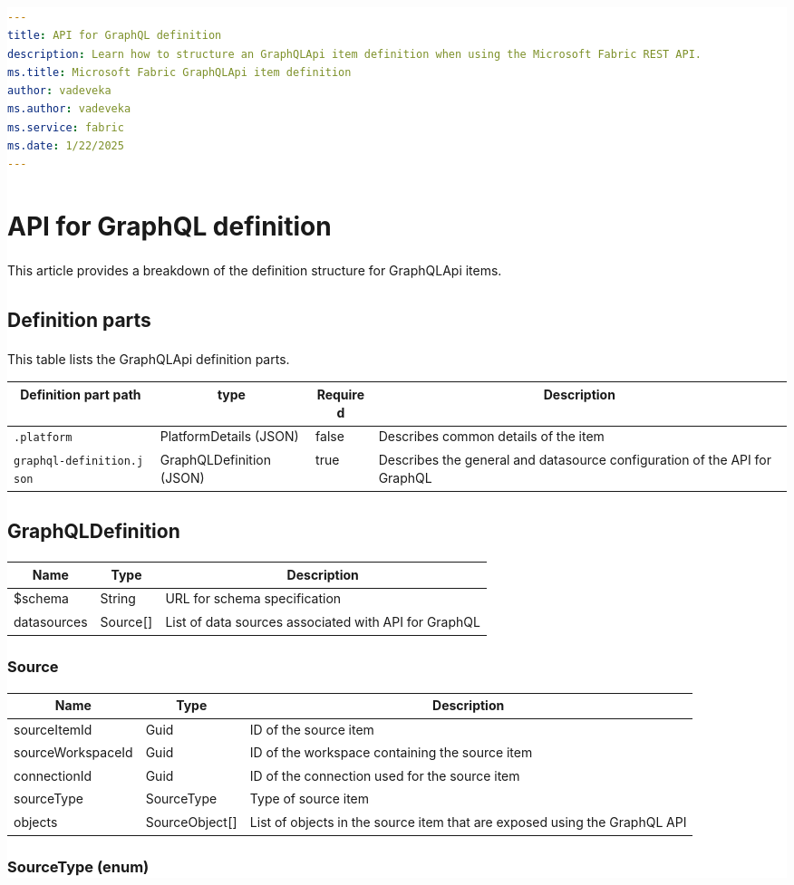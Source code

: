 ```yaml
---
title: API for GraphQL definition
description: Learn how to structure an GraphQLApi item definition when using the Microsoft Fabric REST API.
ms.title: Microsoft Fabric GraphQLApi item definition
author: vadeveka
ms.author: vadeveka
ms.service: fabric
ms.date: 1/22/2025
---
```


# API for GraphQL definition

This article provides a breakdown of the definition structure for GraphQLApi items.
  
## Definition parts
  
This table lists the GraphQLApi definition parts.
    
| Definition part path | type | Required | Description |
|--|--|--|--|
| `.platform` | PlatformDetails (JSON) | false | Describes common details of the item |
| `graphql-definition.json` | GraphQLDefinition (JSON) | true | Describes the general and datasource configuration of the API for GraphQL |


## GraphQLDefinition

| Name | Type | Description |
|------|------|-------------|
| $schema | String | URL for schema specification |
| datasources | Source[] | List of data sources associated with API for GraphQL |

### Source

| Name | Type | Description |
|------|------|-------------|
| sourceItemId | Guid | ID of the source item |
| sourceWorkspaceId | Guid | ID of the workspace containing the source item |
| connectionId | Guid | ID of the connection used for the source item |
| sourceType | SourceType | Type of source item |
| objects | SourceObject[] | List of objects in the source item that are exposed using the GraphQL API |

### SourceType (enum)

